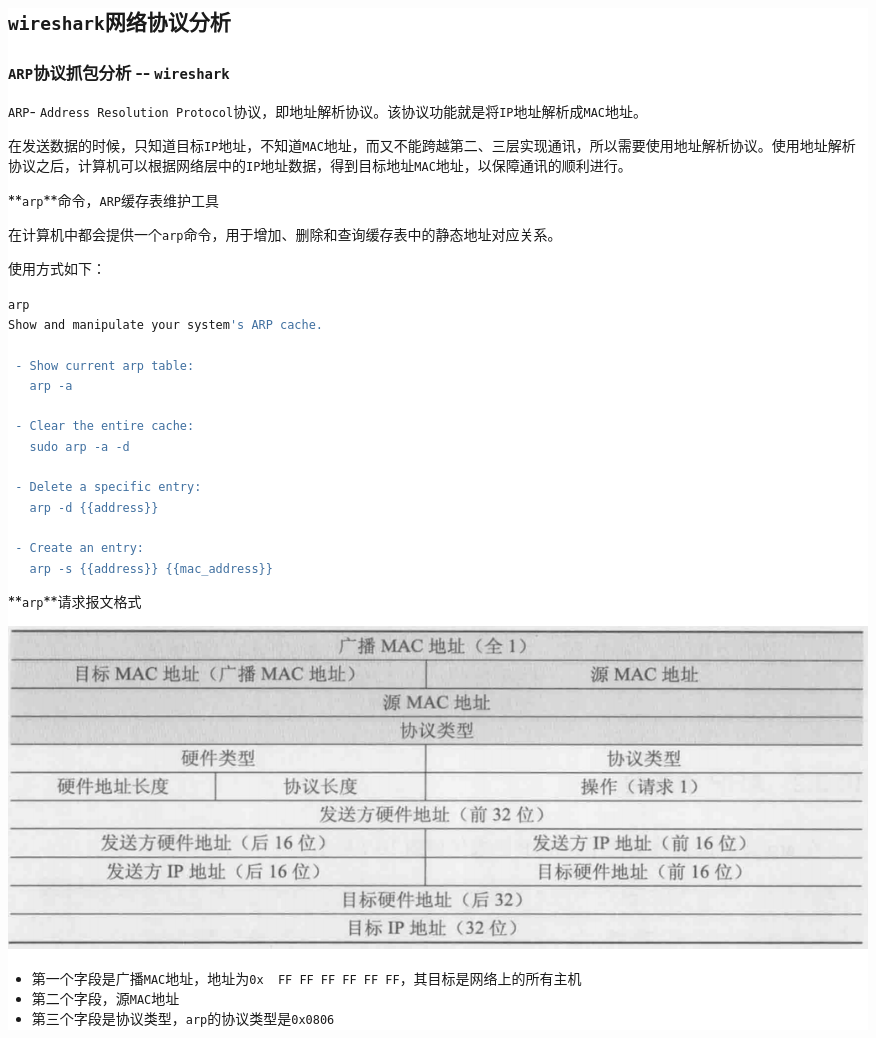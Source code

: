 ## `wireshark`网络协议分析

### `ARP`协议抓包分析 -- `wireshark`

`ARP`- `Address Resolution Protocol`协议，即地址解析协议。该协议功能就是将`IP`地址解析成`MAC`地址。

在发送数据的时候，只知道目标`IP`地址，不知道`MAC`地址，而又不能跨越第二、三层实现通讯，所以需要使用地址解析协议。使用地址解析协议之后，计算机可以根据网络层中的`IP`地址数据，得到目标地址`MAC`地址，以保障通讯的顺利进行。

**`arp`**命令，`ARP`缓存表维护工具

在计算机中都会提供一个`arp`命令，用于增加、删除和查询缓存表中的静态地址对应关系。

使用方式如下：

```bash
arp
Show and manipulate your system's ARP cache.

 - Show current arp table:
   arp -a

 - Clear the entire cache:
   sudo arp -a -d

 - Delete a specific entry:
   arp -d {{address}}

 - Create an entry:
   arp -s {{address}} {{mac_address}}
```

**`arp`**请求报文格式

![image-20201003184635568](./picture/image-20201003184635568.png)

- 第一个字段是广播`MAC`地址，地址为`0x  FF FF FF FF FF FF`，其目标是网络上的所有主机
- 第二个字段，源`MAC`地址
- 第三个字段是协议类型，`arp`的协议类型是`0x0806`
